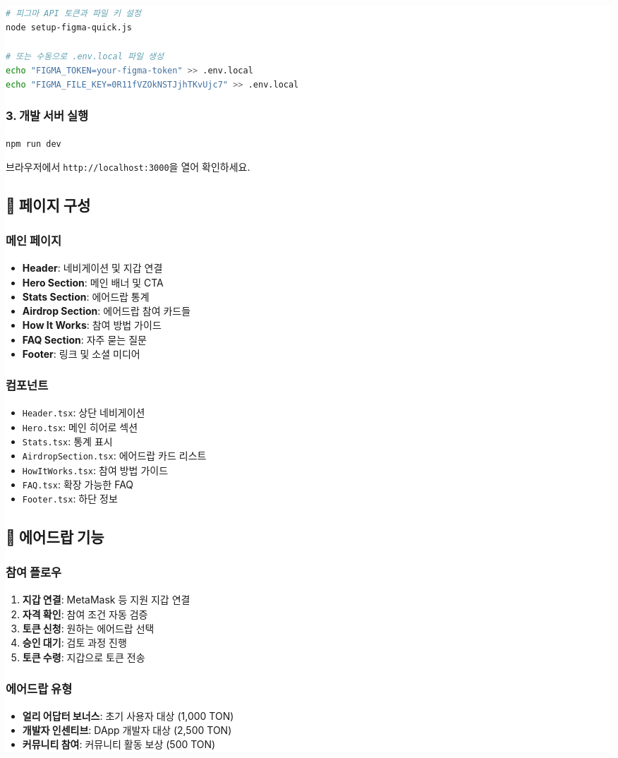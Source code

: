 ```bash
# 피그마 API 토큰과 파일 키 설정
node setup-figma-quick.js

# 또는 수동으로 .env.local 파일 생성
echo "FIGMA_TOKEN=your-figma-token" >> .env.local
echo "FIGMA_FILE_KEY=0R11fVZOkNSTJjhTKvUjc7" >> .env.local
```

### 3. 개발 서버 실행

```bash
npm run dev
```

브라우저에서 `http://localhost:3000`을 열어 확인하세요.

## 📱 페이지 구성

### 메인 페이지

- **Header**: 네비게이션 및 지갑 연결
- **Hero Section**: 메인 배너 및 CTA
- **Stats Section**: 에어드랍 통계
- **Airdrop Section**: 에어드랍 참여 카드들
- **How It Works**: 참여 방법 가이드
- **FAQ Section**: 자주 묻는 질문
- **Footer**: 링크 및 소셜 미디어

### 컴포넌트

- `Header.tsx`: 상단 네비게이션
- `Hero.tsx`: 메인 히어로 섹션
- `Stats.tsx`: 통계 표시
- `AirdropSection.tsx`: 에어드랍 카드 리스트
- `HowItWorks.tsx`: 참여 방법 가이드
- `FAQ.tsx`: 확장 가능한 FAQ
- `Footer.tsx`: 하단 정보

## 🎯 에어드랍 기능

### 참여 플로우

1. **지갑 연결**: MetaMask 등 지원 지갑 연결
2. **자격 확인**: 참여 조건 자동 검증
3. **토큰 신청**: 원하는 에어드랍 선택
4. **승인 대기**: 검토 과정 진행
5. **토큰 수령**: 지갑으로 토큰 전송

### 에어드랍 유형

- **얼리 어답터 보너스**: 초기 사용자 대상 (1,000 TON)
- **개발자 인센티브**: DApp 개발자 대상 (2,500 TON)
- **커뮤니티 참여**: 커뮤니티 활동 보상 (500 TON)
